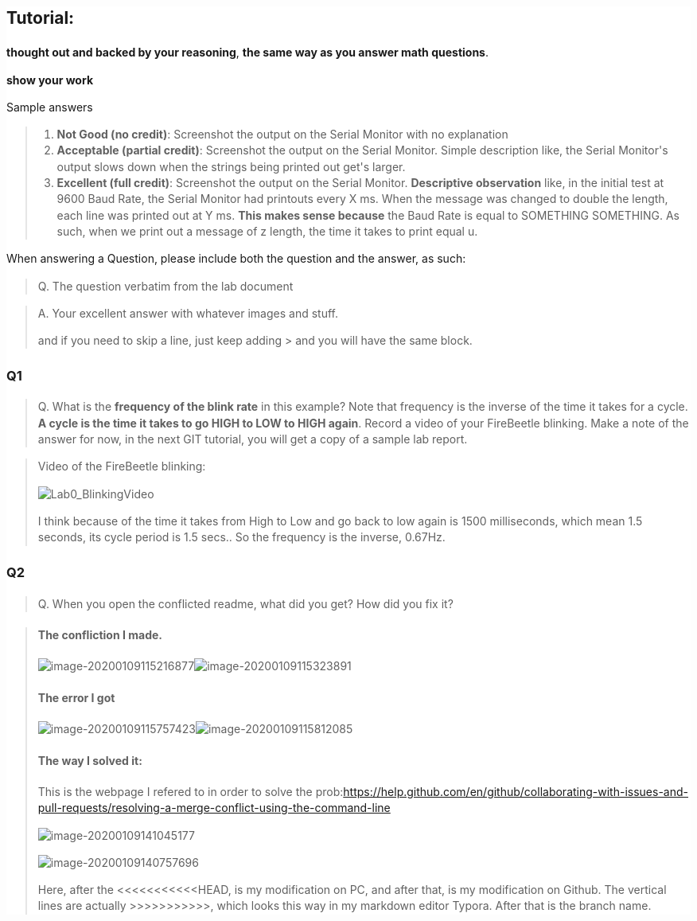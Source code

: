 ## Tutorial:

 **thought out and backed by your reasoning**, **the same way as you answer math questions**. 

 **show your work**

Sample answers 

> 1. **Not Good (no credit)**: Screenshot the output on the Serial Monitor with no explanation
> 2. **Acceptable (partial credit)**: Screenshot the output on the Serial Monitor. Simple description like, the Serial Monitor's output slows down when the strings being printed out get's larger. 
> 3. **Excellent (full credit)**: Screenshot the output on the Serial Monitor. **Descriptive observation** like, in the initial test at 9600 Baud Rate, the Serial Monitor had printouts every X ms. When the message was changed to double the length, each line was printed out at Y ms. **This makes sense because** the Baud Rate is equal to SOMETHING SOMETHING. As such, when we print out a message of z length, the time it takes to print equal u. 

When answering a Question, please include both the question and the answer, as such:

> Q. The question verbatim from the lab document

> A. Your excellent answer with whatever images and stuff.
>
> and if you need to skip a line, just keep adding > and you will have the same block. 

### Q1 

> Q. What is the **frequency of the blink rate** in this example? Note that frequency is the inverse of the time it takes for a cycle. **A cycle is the time it takes to go HIGH to LOW to HIGH again**. Record a video of your FireBeetle blinking.  Make a note of the answer for now, in the next GIT tutorial, you will get a copy of a sample lab report. 

>  Video of the FireBeetle blinking:
>
>  ![Lab0_BlinkingVideo](fig/Lab0_BlinkingVideo.gif)
>
> I think because of the time it takes from High to Low and go back to low again is 1500 milliseconds, which mean 1.5 seconds, its cycle period is 1.5 secs.. So the frequency is the inverse, 0.67Hz.

### Q2

> Q. When you open the conflicted readme, what did you get? How did you fix it?

#### 

> #### The confliction I made. 
>
> ![image-20200109115216877](fig/Lab1_1.png)![image-20200109115323891](fig/Lab1_2.png)
>
> #### The error I got 
>
> ![image-20200109115757423](fig/Lab1_3.png)![image-20200109115812085](fig/Lab1_4.png)
>
> #### The way I solved it: 
>
> This is the webpage I refered to in order to solve the prob:https://help.github.com/en/github/collaborating-with-issues-and-pull-requests/resolving-a-merge-conflict-using-the-command-line
>
> ![image-20200109141045177](fig/Lab1_5.png)
>
> ![image-20200109140757696](fig/Lab1_6.png)
>
> Here, after the <<<<<<<<<<<HEAD, is my modification on PC, and after that, is my modification on Github. The vertical lines are actually >>>>>>>>>>>, which looks this way in my markdown editor Typora. After that is the branch name.
